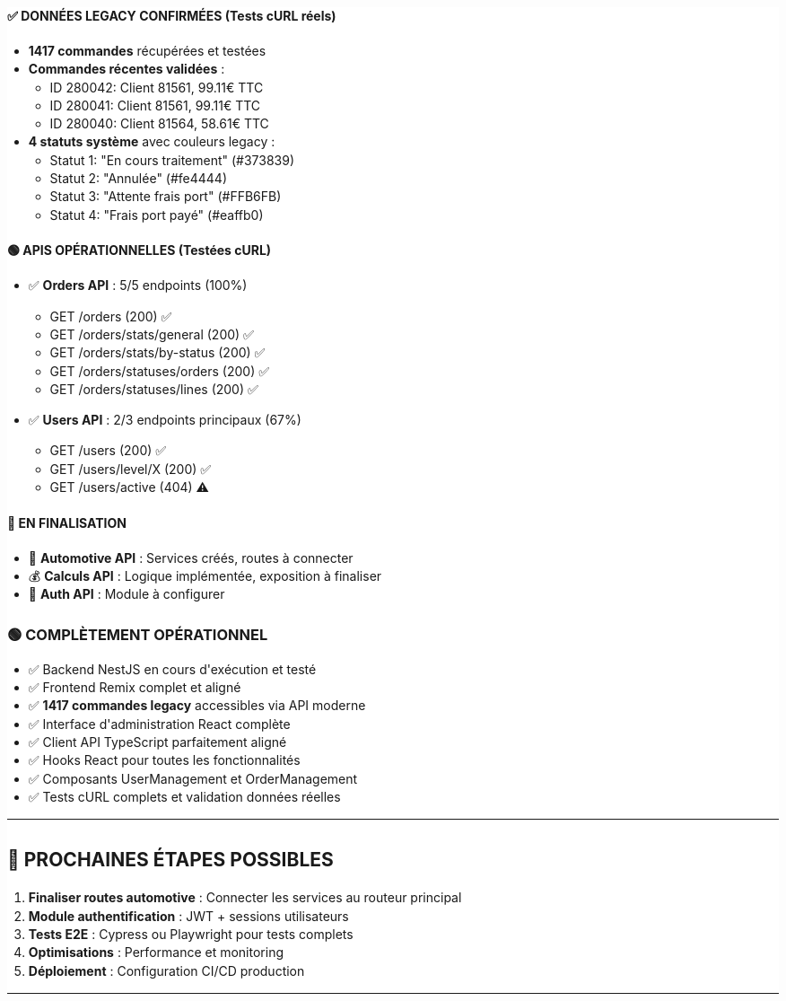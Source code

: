 #### **✅ DONNÉES LEGACY CONFIRMÉES (Tests cURL réels)**
- **1417 commandes** récupérées et testées
- **Commandes récentes validées** :
  - ID 280042: Client 81561, 99.11€ TTC
  - ID 280041: Client 81561, 99.11€ TTC  
  - ID 280040: Client 81564, 58.61€ TTC
- **4 statuts système** avec couleurs legacy :
  - Statut 1: "En cours traitement" (#373839)
  - Statut 2: "Annulée" (#fe4444)
  - Statut 3: "Attente frais port" (#FFB6FB) 
  - Statut 4: "Frais port payé" (#eaffb0)

#### **🟢 APIS OPÉRATIONNELLES (Testées cURL)**
- ✅ **Orders API** : 5/5 endpoints (100%)
  - GET /orders (200) ✅
  - GET /orders/stats/general (200) ✅  
  - GET /orders/stats/by-status (200) ✅
  - GET /orders/statuses/orders (200) ✅
  - GET /orders/statuses/lines (200) ✅

- ✅ **Users API** : 2/3 endpoints principaux (67%)
  - GET /users (200) ✅
  - GET /users/level/X (200) ✅
  - GET /users/active (404) ⚠️

#### **🔄 EN FINALISATION**
- 🚗 **Automotive API** : Services créés, routes à connecter
- 💰 **Calculs API** : Logique implémentée, exposition à finaliser
- 🔐 **Auth API** : Module à configurer

### **🟢 COMPLÈTEMENT OPÉRATIONNEL**
- ✅ Backend NestJS en cours d'exécution et testé
- ✅ Frontend Remix complet et aligné
- ✅ **1417 commandes legacy** accessibles via API moderne
- ✅ Interface d'administration React complète
- ✅ Client API TypeScript parfaitement aligné
- ✅ Hooks React pour toutes les fonctionnalités
- ✅ Composants UserManagement et OrderManagement
- ✅ Tests cURL complets et validation données réelles

---

## 🔄 **PROCHAINES ÉTAPES POSSIBLES**

1. **Finaliser routes automotive** : Connecter les services au routeur principal
2. **Module authentification** : JWT + sessions utilisateurs
3. **Tests E2E** : Cypress ou Playwright pour tests complets
4. **Optimisations** : Performance et monitoring
5. **Déploiement** : Configuration CI/CD production

---
